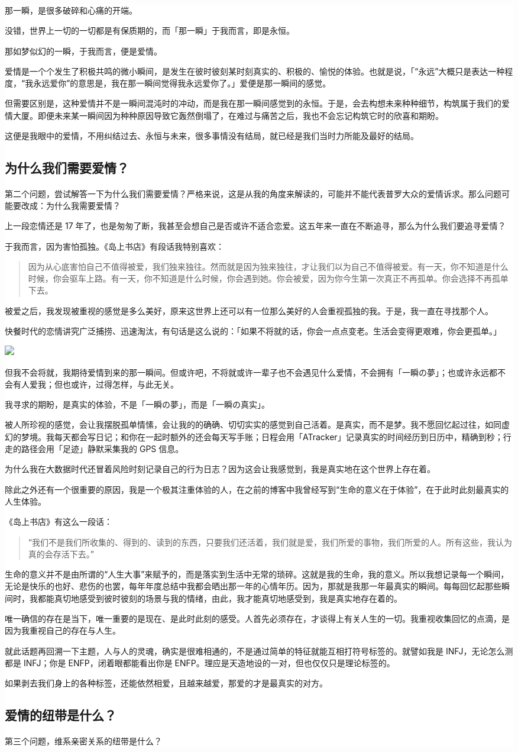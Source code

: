 那一瞬，是很多破碎和心痛的开端。

没错，世界上一切的一切都是有保质期的，而「那一瞬」于我而言，即是永恒。

那如梦似幻的一瞬，于我而言，便是爱情。

爱情是一个个发生了积极共鸣的微小瞬间，是发生在彼时彼刻某时刻真实的、积极的、愉悦的体验。也就是说，「“永远”大概只是表达一种程度，“我永远爱你”的意思是，我在那一瞬间觉得我永远爱你了。」爱便是那一瞬间的感觉。

但需要区别是，这种爱情并不是一瞬间混沌时的冲动，而是我在那一瞬间感觉到的永恒。于是，会去构想未来种种细节，构筑属于我们的爱情大厦。即便未来某一瞬间因为种种原因导致它轰然倒塌了，在难过与痛苦之后，我也不会忘记构筑它时的欣喜和期盼。

这便是我眼中的爱情，不用纠结过去、永恒与未来，很多事情没有结局，就已经是我们当时力所能及最好的结局。

## 为什么我们需要爱情？

第二个问题，尝试解答一下为什么我们需要爱情？严格来说，这是从我的角度来解读的，可能并不能代表普罗大众的爱情诉求。那么问题可能要改成：为什么我需要爱情？

上一段恋情还是 17 年了，也是匆匆了断，我甚至会想自己是否或许不适合恋爱。这五年来一直在不断追寻，那么为什么我们要追寻爱情？

于我而言，因为害怕孤独。《岛上书店》有段话我特别喜欢：

> 因为从心底害怕自己不值得被爱，我们独来独往。然而就是因为独来独往，才让我们以为自己不值得被爱。有一天，你不知道是什么时候，你会驱车上路。有一天，你不知道是什么时候，你会遇到她。你会被爱，因为你今生第一次真正不再孤单。你会选择不再孤单下去。

被爱之后，我发现被重视的感觉是多么美好，原来这世界上还可以有一位那么美好的人会重视孤独的我。于是，我一直在寻找那个人。

快餐时代的恋情讲究广泛捕捞、迅速淘汰，有句话是这么说的：「如果不将就的话，你会一点点变老。生活会变得更艰难，你会更孤单。」

![](https://airing.ursb.me/image/blog/20220522040651.png)

但我不会将就，我期待爱情到来的那一瞬间。但或许吧，不将就或许一辈子也不会遇见什么爱情，不会拥有「一瞬の夢」；也或许永远都不会有人爱我；但也或许，过得怎样，与此无关。

我寻求的期盼，是真实的体验，不是「一瞬の夢」，而是「一瞬の真实」。

被人所珍视的感觉，会让我摆脱孤单情愫，会让我的的确确、切切实实的感觉到自己活着。是真实，而不是梦。我不愿回忆起过往，如同虚幻的梦境。我每天都会写日记；和你在一起时额外的还会每天写手账；日程会用「ATracker」记录真实的时间经历到日历中，精确到秒；行走的路径会用「足迹」静默采集我的 GPS 信息。

为什么我在大数据时代还冒着风险时刻记录自己的行为日志？因为这会让我感觉到，我是真实地在这个世界上存在着。

除此之外还有一个很重要的原因，我是一个极其注重体验的人，在之前的博客中我曾经写到“生命的意义在于体验”，在于此时此刻最真实的人生体验。

《岛上书店》有这么一段话：

>“我们不是我们所收集的、得到的、读到的东西，只要我们还活着，我们就是爱，我们所爱的事物，我们所爱的人。所有这些，我认为真的会存活下去。”

生命的意义并不是由所谓的“人生大事”来赋予的，而是落实到生活中无常的琐碎。这就是我的生命，我的意义。所以我想记录每一个瞬间，无论是快乐的也好、悲伤的也罢，每年年度总结中我都会晒出那一年的心情年历。因为，那就是我那一年最真实的瞬间。每每回忆起那些瞬间时，我都能真切地感受到彼时彼刻的场景与我的情绪，由此，我才能真切地感受到，我是真实地存在着的。

唯一确信的存在是当下，唯一重要的是现在、是此时此刻的感受。人首先必须存在，才谈得上有关人生的一切。我重视收集回忆的点滴，是因为我重视自己的存在与人生。

就此话题再回溯一下主题，人与人的灵魂，确实是很难相通的，不是通过简单的特征就能互相打符号标签的。就譬如我是 INFJ，无论怎么测都是 INFJ；你是 ENFP，闭着眼都能看出你是 ENFP。理应是天造地设的一对，但也仅仅只是理论标签的。

如果剥去我们身上的各种标签，还能依然相爱，且越来越爱，那爱的才是最真实的对方。

## 爱情的纽带是什么？

第三个问题，维系亲密关系的纽带是什么？
